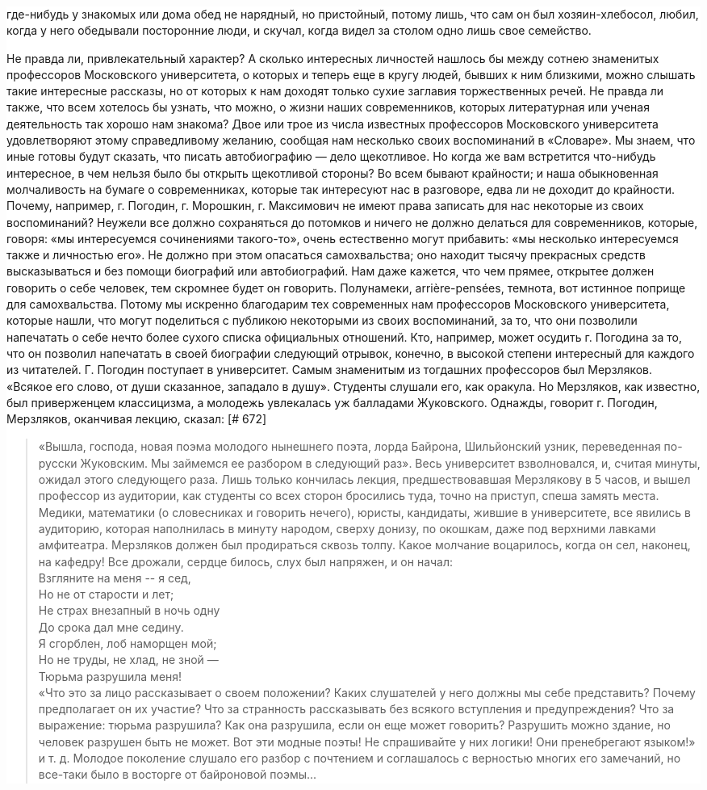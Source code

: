 где-нибудь у знакомых или дома обед не нарядный, но пристойный, потому лишь, что сам он был хозяин-хлебосол, любил, когда у него обедывали посторонние люди, и скучал, когда видел за столом одно лишь свое семейство.

[^*]: Вид сей вещицы представлен на верхней доске переплета у книжки: «Слово о благочестии и нравственных качествах Гиппократова врача». Москва, 1814 г. На исподней доске того же переплета изображен краеугольный (кубический) камень эмблема земли; на нем горящая лампада: — это огонь; на лампаде ползет пиявица и сидит бабочка; это будто бы вода и воздух; мысль такой эмблемы четырех стихий принадлежала Мудрову отцу, а Мудров сын исполнил ее на печати. К сожалению, резчик слишком пересолил свою стряпню, приделав пиявице усики и какую-то щетинку по спине. Авт.

Не правда ли, привлекательный характер? А сколько интересных личностей нашлось бы между сотнею знаменитых профессоров Московского университета, о которых и теперь еще в кругу людей, бывших к ним близкими, можно слышать такие интересные рассказы, но от которых к нам доходят только сухие заглавия торжественных речей. Не правда ли также, что всем хотелось бы узнать, что можно, о жизни наших современников, которых литературная или ученая деятельность так хорошо нам знакома? Двое или трое из числа известных профессоров Московского университета удовлетворяют этому справедливому желанию, сообщая нам несколько своих воспоминаний в «Словаре». Мы знаем, что иные готовы будут сказать, что писать автобиографию — дело щекотливое. Но когда же вам встретится что-нибудь интересное, в чем нельзя было бы открыть щекотливой стороны? Во всем бывают крайности; и наша обыкновенная молчаливость на бумаге о современниках, которые так интересуют нас в разговоре, едва ли не доходит до крайности. Почему, например, г. Погодин, г. Морошкин, г. Максимович не имеют права записать для нас некоторые из своих воспоминаний? Неужели все должно сохраняться до потомков и ничего не должно делаться для современников, которые, говоря: «мы интересуемся сочинениями такого-то», очень естественно могут прибавить: «мы несколько интересуемся также и личностью его». Не должно при этом опасаться самохвальства; оно находит тысячу прекрасных средств высказываться и без помощи биографий или автобиографий. Нам даже кажется, что чем прямее, открытее должен говорить о себе человек, тем скромнее будет он говорить. Полунамеки, arrière-pensées, темнота, вот истинное поприще для самохвальства. Потому мы искренно благодарим тех современных нам  профессоров Московского университета, которые нашли, что могут поделиться с публикою некоторыми из своих воспоминаний, за то, что они позволили напечатать о себе нечто более сухого списка официальных отношений. Кто, например, может осудить г. Погодина за то, что он позволил напечатать в своей биографии следующий отрывок, конечно, в высокой степени интересный для каждого из читателей. Г. Погодин поступает в университет. Самым знаменитым из тогдашних профессоров был Мерзляков. «Всякое его слово, от души сказанное, западало в душу». Студенты слушали его, как оракула. Но Мерзляков, как известно, был приверженцем классицизма, а молодежь увлекалась уж балладами Жуковского. Однажды, говорит г. Погодин, Мерзляков, оканчивая лекцию, сказал: [# 672]

> «Вышла, господа, новая поэма молодого нынешнего поэта, лорда Байрона, Шильйонский узник, переведенная по-русски Жуковским. Мы займемся ее разбором в следующий раз». Весь университет взволновался, и, считая минуты, ожидал этого следующего раза. Лишь только кончилась лекция, предшествовавшая Мерзлякову в 5 часов, и вышел профессор из аудитории, как студенты со всех сторон бросились туда, точно на приступ, спеша замять места. Медики, математики (о словесниках и говорить нечего), юристы, кандидаты, жившие в университете, все явились в аудиторию, которая наполнилась в минуту народом, сверху донизу, по окошкам, даже под верхними лавками амфитеатра. Мерзляков должен был продираться сквозь толпу. Какое молчание воцарилось, когда он сел, наконец, на кафедру! Все дрожали, сердце билось, слух был напряжен, и он начал: \
> Взгляните на меня -- я сед, \
> Но не от старости и лет; \
> Не страх внезапный в ночь одну \
> До срока дал мне седину. \
> Я сгорблен, лоб наморщен мой; \
> Но не труды, не хлад, не зной — \
> Тюрьма разрушила меня! \
> «Что это за лицо рассказывает о своем положении? Каких слушателей у него должны мы себе представить? Почему предполагает он их  участие? Что за странность рассказывать без всякого вступления и предупреждения? Что за выражение: тюрьма разрушила? Как она разрушила, если он еще может говорить? Разрушить можно здание, но человек разрушен быть не может. Вот эти модные поэты! Не спрашивайте у них логики! Они пренебрегают языком!» и т. д. Молодое поколение слушало его разбор с почтением и соглашалось с верностью многих его замечаний, но все-таки было в восторге от байроновой поэмы...


[^1]: В противовес чисто официальному подходу реакционера Шевырева, подразделившего столетнее существование университета на одиннадцать периодов «по времени кураторства или попечительства различных сановников, заведывавших университетом», Чернышевский намечает основные периоды истории университета параллельно движению русской общественной мысли.
[^2]: Имеется в виду «Чистосердечное признание в делах моих и помышлениях» Д. И. Фонвизина. «В бытность мою в  университете, — пишет автор, — учились мы весьма беспорядочно. Ибо, с одной стороны, причиною тому была ребяческая леность, а с другой — нерадение и пьянство учителей. Арифметический наш учитель пил смертную чашу, латинского языка учитель был пример злонравия, пьянства и всех подлых пороков...», и т. д.
[^3]: *errare humanuni est* — человеку свойственно ошибаться.
[^4]: *Calenus dal* *opes, Justinianus honores* — Галей даст средства, а Юстиниан — почести.
[^1]: См. стр. 405, 369 наст. тома.
[^2]: «Отечественные записки», 1855, т. 98, No 2.
[^3]: Имеются в виду рецензия на книгу П. Медовикова «Историческое значение царствования Алексея Михайловича» (см. стр. 405  наст. тома) и рецензия на «Архив...» Калачова (стр. 369).
[^4]: Указание на историко-литературные статьи Белинского.
[^1]: Автор рецензируемой книги — педагог и писатель реакционного направления — был в 1854 году преподавателем 2-го кадетского корпуса одновременно с Чернышевским (см. о нем в письме Чернышевского к М. И. Михайлову, т. XIV наст. изд.).